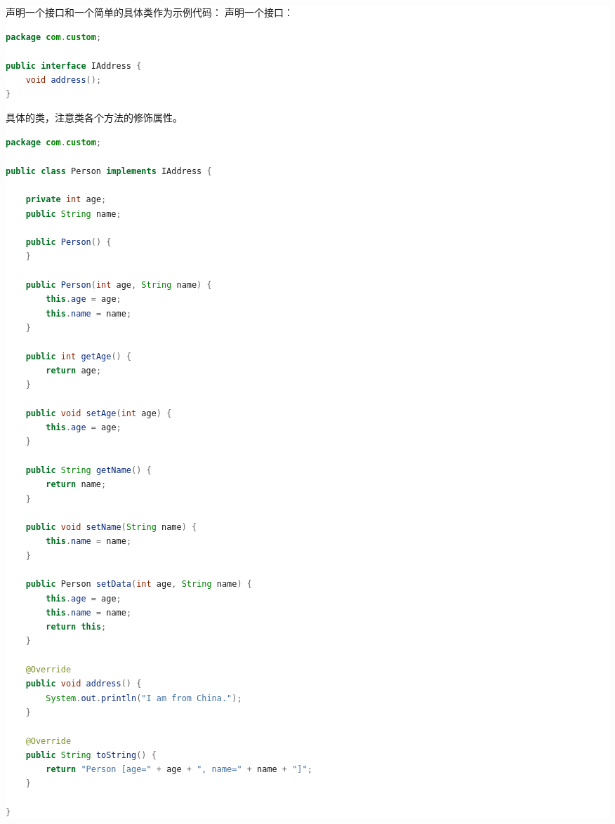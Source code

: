 声明一个接口和一个简单的具体类作为示例代码：
声明一个接口：
```java
package com.custom;

public interface IAddress {
	void address();
}
```

具体的类，注意类各个方法的修饰属性。
```java
package com.custom;

public class Person implements IAddress {

	private int age;
	public String name;

	public Person() {
	}

	public Person(int age, String name) {
		this.age = age;
		this.name = name;
	}

	public int getAge() {
		return age;
	}

	public void setAge(int age) {
		this.age = age;
	}

	public String getName() {
		return name;
	}

	public void setName(String name) {
		this.name = name;
	}

	public Person setData(int age, String name) {
		this.age = age;
		this.name = name;
		return this;
	}

	@Override
	public void address() {
		System.out.println("I am from China.");
	}

	@Override
	public String toString() {
		return "Person [age=" + age + ", name=" + name + "]";
	}

}
```
